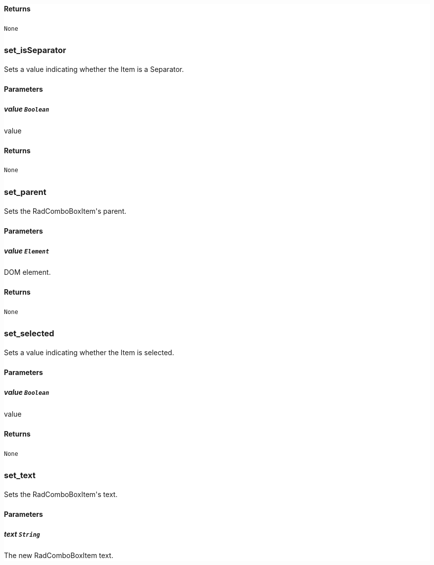 #### Returns

`None` 

### set_isSeparator

Sets a value indicating whether the Item is a Separator.

#### Parameters

##### value `Boolean`

value

#### Returns

`None` 

### set_parent

Sets the RadComboBoxItem's parent.

#### Parameters

##### value `Element`

DOM element.

#### Returns

`None` 

### set_selected

Sets a value indicating whether the Item is selected.

#### Parameters

##### value `Boolean`

value

#### Returns

`None` 

### set_text

Sets the RadComboBoxItem's text.

#### Parameters

##### text `String`

The new RadComboBoxItem text.
